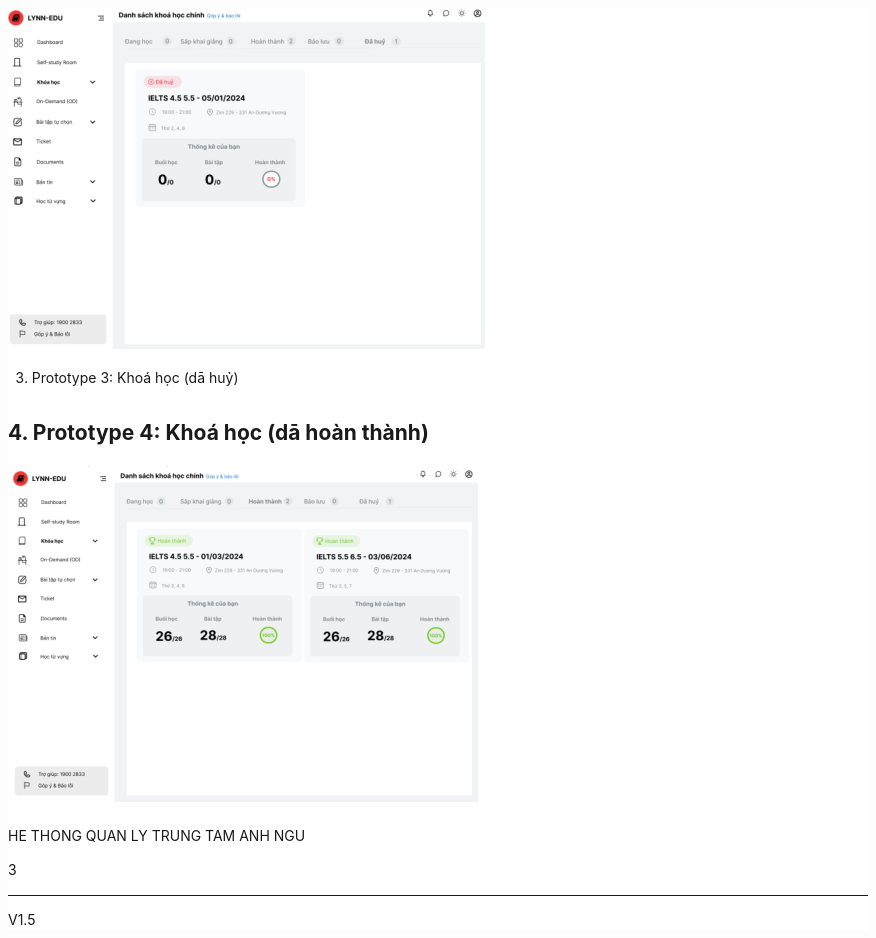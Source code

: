 ![Figure](figures/input_page_033_figure_001.png)

3. Prototype 3: Khoá học (dā huỷ)

## 4. Prototype 4: Khoá học (dā hoàn thành)

![Figure](figures/input_page_033_figure_004.png)

HE THONG QUAN LY TRUNG TAM ANH NGU

3

---

V1.5
